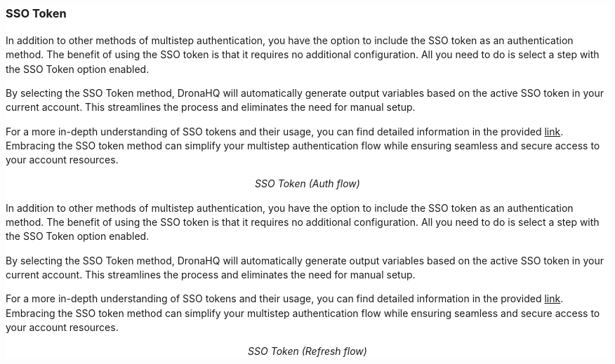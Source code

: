   </TabItem>
</Tabs>


### SSO Token

<Tabs  groupId="auth-refresh-flow">
  <TabItem value="authFlow" label="Auth Flow">
    
In addition to other methods of multistep authentication, you have the option to include the SSO token as an authentication method. The benefit of using the SSO token is that it requires no additional configuration. All you need to do is select a step with the SSO Token option enabled.

By selecting the SSO Token method, DronaHQ will automatically generate output variables based on the active SSO token in your current account. This streamlines the process and eliminates the need for manual setup.

For a more in-depth understanding of SSO tokens and their usage, you can find detailed information in the provided [link](/sso/configuring-sso-with-saml). Embracing the SSO token method can simplify your multistep authentication flow while ensuring seamless and secure access to your account resources.

  <figure>
    <Thumbnail align = "center" src="/img/advanced-concepts/multistep-auth/sso-token.png" alt="Step SSO Token" width='70%'/>
    <figcaption align = "center"><i>SSO Token (Auth flow)</i></figcaption>
  </figure>

  </TabItem>
  <TabItem value="refreshFlow" label="Refresh Flow">
    
In addition to other methods of multistep authentication, you have the option to include the SSO token as an authentication method. The benefit of using the SSO token is that it requires no additional configuration. All you need to do is select a step with the SSO Token option enabled.

By selecting the SSO Token method, DronaHQ will automatically generate output variables based on the active SSO token in your current account. This streamlines the process and eliminates the need for manual setup.

For a more in-depth understanding of SSO tokens and their usage, you can find detailed information in the provided [link](/sso/configuring-sso-with-saml). Embracing the SSO token method can simplify your multistep authentication flow while ensuring seamless and secure access to your account resources.

  <figure>
    <Thumbnail align = "center" src="/img/advanced-concepts/multistep-auth/refresh-sso-token.png" alt="Step SSO Token" width='70%'/>
    <figcaption align = "center"><i>SSO Token (Refresh flow)</i></figcaption>
  </figure>

  </TabItem>
</Tabs>